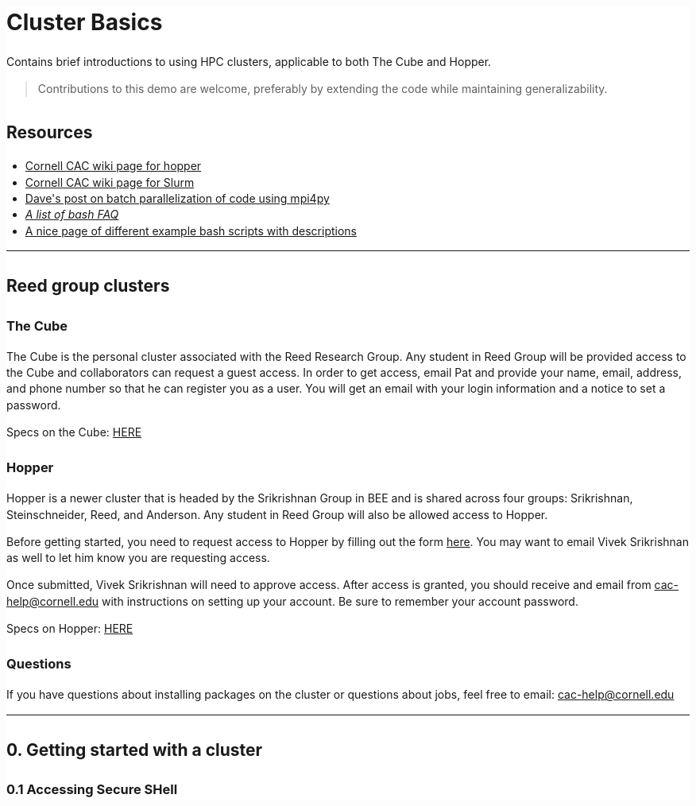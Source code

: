 # Cluster Basics 
Contains brief introductions to using HPC clusters, applicable to both The Cube and Hopper.

>Contributions to this demo are welcome, preferably by extending the code while maintaining generalizability.

## Resources
- [Cornell CAC wiki page for hopper](https://www.cac.cornell.edu/wiki/index.php?title=Hopper_Cluster)
- [Cornell CAC wiki page for Slurm](https://www.cac.cornell.edu/wiki/index.php?title=Slurm)
- [Dave's post on batch parallelization of code using mpi4py](https://waterprogramming.wordpress.com/2021/11/10/easy-batch-parallelization-of-code-in-any-language-using-mpi4py/)
- [*A list of bash FAQ*](https://mywiki.wooledge.org/BashFAQ)
- [A nice page of different example bash scripts with descriptions](https://tldp.org/LDP/abs/html/)

*********
## Reed group clusters
### The Cube
The Cube is the personal cluster associated with the Reed Research Group. Any student in Reed Group will be provided access to the Cube and collaborators can request a guest access. In order to get access, email Pat and provide your name, email, address, and phone number so that he can register you as a user. You will get an email with your login information and a notice to set a password.

Specs on the Cube: [HERE](https://www.cac.cornell.edu/wiki/index.php?title=THECUBE_Cluster)
### Hopper
Hopper is a newer cluster that is headed by the Srikrishnan Group in BEE and is shared across four groups: Srikrishnan, Steinschneider, Reed, and Anderson. Any student in Reed Group will also be allowed access to Hopper. 

Before getting started, you need to request access to Hopper by filling out the form [here]([https://www.cac.cornell.edu/services/external/RequestCACid.aspx?ProjectID=vs498_0001](https://www.cac.cornell.edu/services/external/RequestCACid.aspx?ProjectID=vs498_0001)). You may want to email Vivek Srikrishnan as well to let him know you are requesting access. 

Once submitted, Vivek Srikrishnan will need to approve access. After access is granted, you should receive and email from cac-help@cornell.edu with instructions on setting up your account. Be sure to remember your account password. 

Specs on Hopper: [HERE](https://www.cac.cornell.edu/wiki/index.php?title=Hopper_Cluster)
### Questions
If you have questions about installing packages on the cluster or questions about jobs, feel free to email: cac-help@cornell.edu

***
## 0. Getting started with a cluster

### 0.1 Accessing Secure SHell
